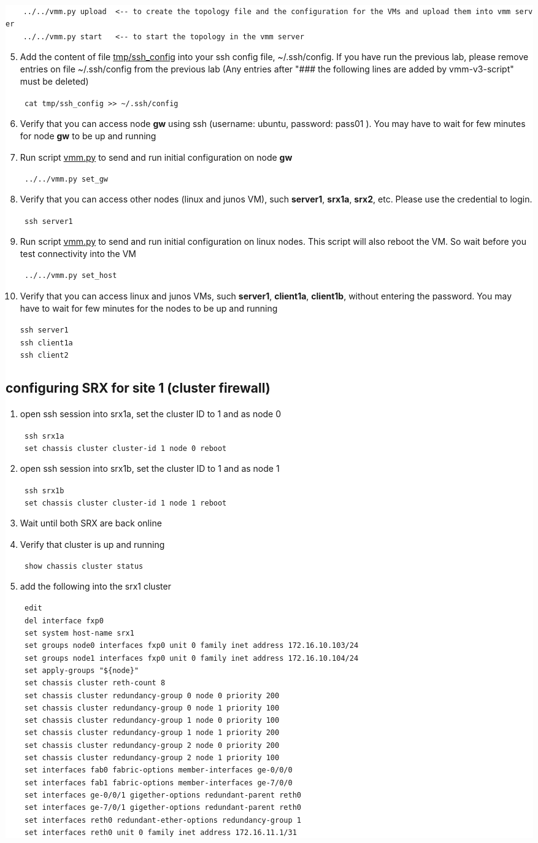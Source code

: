         ../../vmm.py upload  <-- to create the topology file and the configuration for the VMs and upload them into vmm server
        ../../vmm.py start   <-- to start the topology in the vmm server

5. Add the content of file [tmp/ssh_config](tmp/ssh_config) into your ssh config file, ~/.ssh/config. If you have run the previous lab, please remove entries on file ~/.ssh/config from the previous lab (Any entries after "### the following lines are added by vmm-v3-script" must be deleted)

        cat tmp/ssh_config >> ~/.ssh/config

6. Verify that you can access node **gw** using ssh (username: ubuntu,  password: pass01 ). You may have to wait for few minutes for node **gw** to be up and running
7. Run script [vmm.py](../../vmm.py) to send and run initial configuration on node **gw**

        ../../vmm.py set_gw

8. Verify that you can access other nodes (linux and junos VM), such **server1**, **srx1a**, **srx2**, etc. Please use the credential to login.

        ssh server1

9. Run script [vmm.py](../../vmm.py) to send and run initial configuration on linux nodes. This script will also reboot the VM. So wait before you test connectivity into the VM

        ../../vmm.py set_host

10. Verify that you can access linux and junos VMs, such **server1**, **client1a**, **client1b**, without entering the password. You may have to wait for few minutes for the nodes to be up and running

        ssh server1
        ssh client1a
        ssh client2

## configuring SRX for site 1 (cluster firewall)
1. open ssh session into srx1a, set the cluster ID to 1 and as node 0

        ssh srx1a
        set chassis cluster cluster-id 1 node 0 reboot

2. open ssh session into srx1b, set the cluster ID to 1 and as node 1

        ssh srx1b
        set chassis cluster cluster-id 1 node 1 reboot

3. Wait until both SRX are back online
4. Verify that cluster is up and running

        show chassis cluster status
4. add the following into the srx1 cluster

        edit
        del interface fxp0
        set system host-name srx1
        set groups node0 interfaces fxp0 unit 0 family inet address 172.16.10.103/24
        set groups node1 interfaces fxp0 unit 0 family inet address 172.16.10.104/24
        set apply-groups "${node}" 
        set chassis cluster reth-count 8
        set chassis cluster redundancy-group 0 node 0 priority 200
        set chassis cluster redundancy-group 0 node 1 priority 100
        set chassis cluster redundancy-group 1 node 0 priority 100
        set chassis cluster redundancy-group 1 node 1 priority 200
        set chassis cluster redundancy-group 2 node 0 priority 200
        set chassis cluster redundancy-group 2 node 1 priority 100
        set interfaces fab0 fabric-options member-interfaces ge-0/0/0
        set interfaces fab1 fabric-options member-interfaces ge-7/0/0
        set interfaces ge-0/0/1 gigether-options redundant-parent reth0
        set interfaces ge-7/0/1 gigether-options redundant-parent reth0
        set interfaces reth0 redundant-ether-options redundancy-group 1
        set interfaces reth0 unit 0 family inet address 172.16.11.1/31